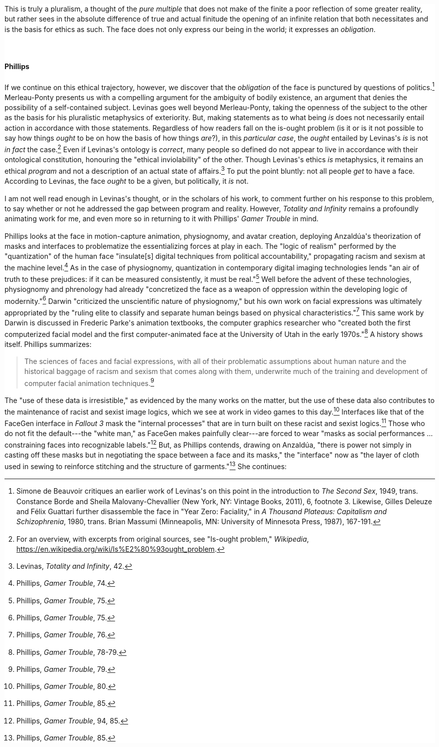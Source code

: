This is truly a pluralism, a thought of the *pure multiple* that does not make of the finite a poor reflection of some greater reality, but rather sees in the absolute difference of true and actual finitude the opening of an infinite relation that both necessitates and is the basis for ethics as such. The face does not only express our being in the world; it expresses an *obligation*.

<br>

#### Phillips

If we continue on this ethical trajectory, however, we discover that the *obligation* of the face is punctured by questions of politics.[^62] Merleau-Ponty presents us with a compelling argument for the ambiguity of bodily existence, an argument that denies the possibility of a self-contained subject. Levinas goes well beyond Merleau-Ponty, taking the openness of the subject to the other as the basis for his pluralistic metaphysics of exteriority. But, making statements as to what being *is* does not necessarily entail action in accordance with those statements. Regardless of how readers fall on the is-ought problem (is it or is it not possible to say how things *ought* to be on how the basis of how things *are*?), in this *particular case*, the *ought* entailed by Levinas's *is* is not *in fact* the case.[^63] Even if Levinas's ontology is *correct*, many people so defined do not appear to live in accordance with their ontological constitution, honouring the "ethical inviolability" of the other. Though Levinas's ethics *is* metaphysics, it remains an ethical *program* and not a description of an actual state of affairs.[^64] To put the point bluntly: not all people *get* to have a face. According to Levinas, the face *ought* to be a given, but politically, it *is* not.

I am not well read enough in Levinas's thought, or in the scholars of his work, to comment further on his response to this problem, to say whether or not he addressed the gap between program and reality. However, *Totality and Infinity* remains a profoundly animating work for me, and even more so in returning to it with Phillips' *Gamer Trouble* in mind.

Phillips looks at the face in motion-capture animation, physiognomy, and avatar creation, deploying Anzaldúa's theorization of masks and interfaces to problematize the essentializing forces at play in each. The "logic of realism" performed by the "quantization" of the human face "insulate[s] digital techniques from political accountability," propagating racism and sexism at the machine level.[^65] As in the case of physiognomy, quantization in contemporary digital imaging technologies lends "an air of truth to these prejudices: if it can be measured consistently, it must be real."[^66] Well before the advent of these technologies, physiognomy and phrenology had already "concretized the face as a weapon of oppression within the developing logic of modernity."[^67] Darwin "criticized the unscientific nature of physiognomy," but his own work on facial expressions was ultimately appropriated by the "ruling elite to classify and separate human beings based on physical characteristics."[^68] This same work by Darwin is discussed in Frederic Parke's animation textbooks, the computer graphics researcher who "created both the first computerized facial model and the first computer-animated face at the University of Utah in the early 1970s."[^69] A history shows itself. Phillips summarizes:

> The sciences of faces and facial expressions, with all of their problematic assumptions about human nature and the historical baggage of racism and sexism that comes along with them, underwrite much of the training and development of computer facial animation techniques.[^70]

The "use of these data is irresistible," as evidenced by the many works on the matter, but the use of these data also contributes to the maintenance of racist and sexist image logics, which we see at work in video games to this day.[^71] Interfaces like that of the FaceGen interface in *Fallout 3* mask the "internal processes" that are in turn built on these racist and sexist logics.[^72] Those who do not fit the default---the "white man," as FaceGen makes painfully clear---are forced to wear "masks as social performances ... constraining faces into recognizable labels."[^73] But, as Phillips contends, drawing on Anzaldúa, "there is power not simply in casting off these masks but in negotiating the space between a face and its masks," the "interface" now as "the layer of cloth used in sewing to reinforce stitching and the structure of garments."[^74] She continues:


[^1]: Amanda Phillips, *Gamer Trouble: Feminist Confrontations in Digital Culture* (New York, NY: New York University Press, 2020).
[^2]: Gloria Anzaldúa, *Making Face, Making Soul/Haciendo Caras: Creative and Critical Perspectives by Feminists of Color* (San Francisco, CA: Aunt Lute Books, 1990).
[^3]: Phillips, *Gamer Trouble*, 68, 97.
[^4]: Maurice Merleau-Ponty, *Phenomenology of Perception*, 1945, trans. Donald A. Landes (Abingdon, UK: Routledge, 2012).
[^5]: Merleau-Ponty, *Phenomenology of Perception*, lxxi.
[^6]: Merleau-Ponty, *Phenomenology of Perception*, lxxi-lxxii.
[^7]: Merleau-Ponty, *Phenomenology of Perception*, lxxii.
[^8]: Merleau-Ponty, *Phenomenology of Perception*, lxxii-lxxiii.
[^9]: Merleau-Ponty, *Phenomenology of Perception*, lxxiii.
[^10]: Merleau-Ponty, *Phenomenology of Perception*, lxxiii.
[^11]: Merleau-Ponty, *Phenomenology of Perception*, lxxiii.
[^12]: Merleau-Ponty, *Phenomenology of Perception*, lxxiii.
[^13]: Merleau-Ponty, *Phenomenology of Perception*, lxxiii.
[^14]: Merleau-Ponty, *Phenomenology of Perception*, lxxiii.
[^15]: Merleau-Ponty, *Phenomenology of Perception*, lxxiv.
[^16]: Merleau-Ponty, *Phenomenology of Perception*, lxxiv.
[^17]: Merleau-Ponty, *Phenomenology of Perception*, lxxiv.
[^18]: Merleau-Ponty, *Phenomenology of Perception*, lxxv.
[^19]: Merleau-Ponty, *Phenomenology of Perception*, lxxv.
[^20]: Merleau-Ponty, *Phenomenology of Perception*, lxxv.
[^21]: Merleau-Ponty, *Phenomenology of Perception*, lxxv.
[^22]: Merleau-Ponty, *Phenomenology of Perception*, lxxv.
[^23]: Merleau-Ponty, *Phenomenology of Perception*, lxxv.
[^24]: Merleau-Ponty, *Phenomenology of Perception*, lxxv.
[^25]: Merleau-Ponty, *Phenomenology of Perception*, lxxvi.
[^26]: Merleau-Ponty, *Phenomenology of Perception*, lxxvi.
[^27]: Merleau-Ponty, *Phenomenology of Perception*, lxxvi.
[^28]: Merleau-Ponty, *Phenomenology of Perception*, lxxvi.
[^29]: Merleau-Ponty, *Phenomenology of Perception*, lxxvi.
[^30]: Merleau-Ponty, *Phenomenology of Perception*, lxxvi.
[^31]: Merleau-Ponty, *Phenomenology of Perception*, lxxvi-lxvii.
[^32]: Merleau-Ponty, *Phenomenology of Perception*, lxxvii
[^33]: Merleau-Ponty, *Phenomenology of Perception*, lxxvii.
[^34]: Merleau-Ponty, *Phenomenology of Perception*, lxxviii.
[^35]: Emmanuel Levinas, *Totality and Infinity*, 1961, trans. Alphonso Lingis (The Hague, NL: Martinus Nijhoff Publishers, 1979), 79.
[^36]: Levinas, *Totality and Infinity*, 51.
[^37]: Levinas, *Totality and Infinity*, 51-52.
[^38]: Levinas, *Totality and Infinity*, 52.
[^39]: Levinas, *Totality and Infinity*, 52.
[^40]: Levinas, *Totality and Infinity*, 52.
[^41]: Levinas, *Totality and Infinity*, 52. Every time I read Levinas, I feel as though I have never read Levinas. Indeed, it is though I am here, now, *speaking* with him, *tied* to him in this irreducible bond, "uprooted from history"---his, mine, ours---in this profound particularity. This feeling is also the feeling of recognition, of seeing that which before I had not seen, which is also the recognition of being *wrong*. I do not know if I have ever read Levinas correctly---but perhaps this is the beginning of me trying to do so. In this beginning, I cannot ignore the history of my collision with Laruelle, whose understanding of non-thetic transcendence, the "*radical that-ness*" of existents, has substantially transformed my thinking. See François Laruelle, *Philosophies of Difference: A Critical Introduction to Non-Philosophy* (1986), trans. Rocco Gangle (London, UK: Continuum, 2010), 206.
[^42]: Levinas, *Totality and Infinity*, 79-80.
[^43]: Levinas, *Totality and Infinity*, 80. Levinas maintains that it is "Religion" that is the "ultimate structure" because in religion "relationship subsists between the same and the other despite the impossibility of the Whole." I invoke the *tie* above, and here it feels appropriate to cite Jean Baudrillard, from whom I receive the term. He writes: "The Law establishes equality as a principle: in principle everyone is equal before the Law. By contrast, there is no equality before the rule; for the latter has no jurisdiction over principles. Moreover, in order for everyone to be equal they must be separated. The players, however, are not separate or individualized: they are instituted in a dual and agonistic relation. They are not even solidary---solidarity supposing a *formal* conception of the social, the moral ideal of a group in competition. The players are *tied* to each other; their parity entails an obligation that does not require solidarity, at least not as something that needs to be conceptualized or interiorized." See *Seduction*, 1979, trans. Brian Singer (Montréal, QC: CTheory Books, 2001), 136. The players are not individualized by the Whole, not organized by the Whole, not equalized by the Whole---the players are instituted in *relation*, a *parity without solidarity*. Baudrillard calls this the "rule"; Levinas calls it "religion." However, the tenor of this relation is quite different between the two, and further work needs to be done to synthesize Baudrillard's "seduction" and Levinas's "love."
[^44]: Levinas, *Totality and Infinity*, 80.
[^45]: Levinas, *Totality and Infinity*, 81. This sentence continues: "and under his authority." I have previously criticized Levinas's understanding of authority in my "Teaching for Food, 2," May 29, 2020, <https://steinea.github.io/notes/2020/05/29/teaching-for-food-2>, but with Laruelle and Baudrillard this authority does not present itself to me in the same light. The argument *around* Levinas in that essay is consistent with what I still believe, but I was unfair to Levinas himself. I did not realize how little of Levinas I *grasped*, how much more I have to learn from him---not as a transcendental authority, but as partner in the *tie of study*.
[^46]: Levinas, *Totality and Infinity*, 187.
[^47]: Levinas, *Totality and Infinity*, 191.
[^48]: Levinas, *Totality and Infinity*, 191.
[^49]: Levinas, *Totality and Infinity*, 191-192.
[^50]: Levinas, *Totality and Infinity*, 192.
[^51]: Levinas, *Totality and Infinity*, 194.
[^52]: Levinas, *Totality and Infinity*, 194.
[^53]: Levinas, *Totality and Infinity*, 194. This again sounds remarkably like Baudrillard, in which the players are not "separate or individualized" because this would require a Law to equalize the separate and individual as such. Separation, individuation, simply *is*---contingent and absurd---and the recognition of this *by another* is the irreducibility of the "dual and agonistic relation" of the tie.
[^54]: Levinas, *Totality and Infinity*, 194.
[^55]: Levinas, *Totality and Infinity*, 195.
[^56]: Levinas, *Totality and Infinity*, 195-196.
[^57]: Levinas, *Totality and Infinity*, 196.
[^58]: Levinas, *Totality and Infinity*, 196, 121. Levinas's thoughts on pluralism solidify him, in my mind, as a thinker *after* the philosophies of difference, with whom he is lumped by Laruelle. Levinas writes that the ontological difference between Being and beings "should have served as a foundation for a pluralist philosophy in which the plurality of being would not disappear into the unity of number nor be integrated into a totality." (80) And later, preceding the words cited in the body of this essay: "Pluralism is not a numerical multiplicity. In order that a pluralism in itself (which cannot be reflected in formal logic) be realized there must be produced in depth the movement from me to the other, an attitude of an I with regard to the Other (an attitude already *specified* as love or hatred, obedience or command, learning or teaching, etc. . . . ), that would not be a species of relationship in general; this means that the movement from me to the other could not present itself as a theme to an objective gaze freed from this confrontation with the other, to a reflection." See *Totality and Infinity*, 80, 121. Similarly, Laruelle writes: "The One casts, outside of the mastery proper to Difference, *and without positing it*, a diversity which is the residue of the unary destruction of Difference and which is neither ontic nor ontological. It is no longer a matter of an idealized diversity in general, but a diversity of the contingency that refuses itself absolutely to any idealization whatsoever, that is rather the presupposition of every idealization by philosophy in general and by Difference in particular. *Diversity 'in itself' and non-thetic (of) itself more profound than the 'Thing in itself' and testifying to an absolute contingency of Difference, even 'finite' Difference*." See *Philosophies of Difference*, 200-201. The fact that the "attitude of an I with regard to the Other" is *specified* but not a *species* signifies this absolute contingency of Difference. A phrase I have often cited from Alexander Galloway's *Laruelle: Against the Digital* (Minneapolis, MN: University of Minnesota Press, 2014), xii-xiii, captures this point quite succinctly: "The one is never the Whole or the All, but rather merely a finite and generic one: *this* one; this one *here*; this one here *in person*." Galloway has also described the nonthematic, nonobjective "movement from me to the other" as a "direct or radical" relation. See "Superpositions," *Culture and Communication*, October 11, 2014, <http://cultureandcommunication.org/galloway/superpositions>.
[^59]: Levinas, *Totality and Infinity*, 197.
[^60]: Levinas, *Totality and Infinity*, 43, 290. To be fair, the entirety of Levinas's work is ontological, but it is the ethical experience of the face as exteriority that in fact indicates the primordial structure of being *as* exteriority.
[^61]: Levinas, *Totality and Infinity*, 290, 292.
[^62]: Simone de Beauvoir critiques an earlier work of Levinas's on this point in the introduction to *The Second Sex*, 1949, trans. Constance Borde and Sheila Malovany-Chevallier (New York, NY: Vintage Books, 2011), 6, footnote 3. Likewise, Gilles Deleuze and Félix Guattari further disassemble the face in "Year Zero: Faciality," in *A Thousand Plateaus: Capitalism and Schizophrenia*, 1980, trans. Brian Massumi (Minneapolis, MN: University of Minnesota Press, 1987), 167-191.
[^63]: For an overview, with excerpts from original sources, see "Is-ought problem," *Wikipedia*, <https://en.wikipedia.org/wiki/Is%E2%80%93ought_problem>.
[^64]: Levinas, *Totality and Infinity*, 42.
[^65]: Phillips, *Gamer Trouble*, 74.
[^66]: Phillips, *Gamer Trouble*, 75.
[^67]: Phillips, *Gamer Trouble*, 75.
[^68]: Phillips, *Gamer Trouble*, 76.
[^69]: Phillips, *Gamer Trouble*, 78-79.
[^70]: Phillips, *Gamer Trouble*, 79.
[^71]: Phillips, *Gamer Trouble*, 80.
[^72]: Phillips, *Gamer Trouble*, 85.
[^73]: Phillips, *Gamer Trouble*, 94, 85.
[^74]: Phillips, *Gamer Trouble*, 85.
[^75]: Phillips, *Gamer Trouble*, 85.
[^76]: Perhaps the *abstract machine of faciality*, as Deleuze and Guattari name it.